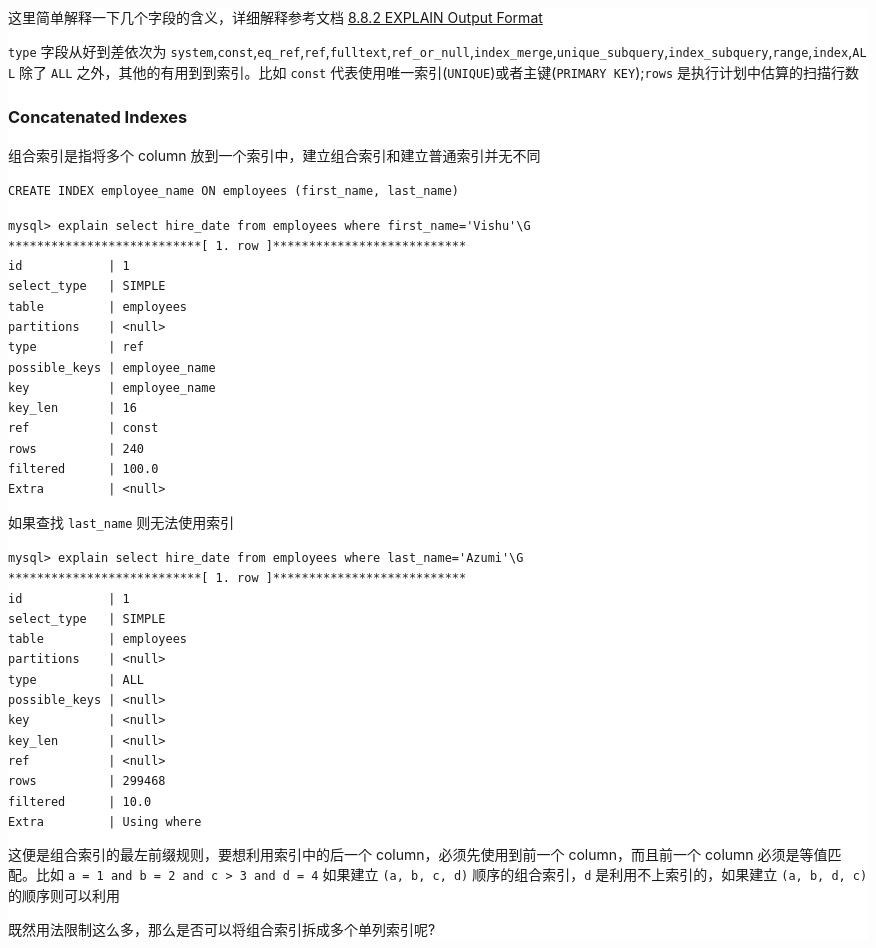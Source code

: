 这里简单解释一下几个字段的含义，详细解释参考文档 [8.8.2 EXPLAIN Output Format](https://dev.mysql.com/doc/refman/5.7/en/explain-output.html)

`type` 字段从好到差依次为 `system`,`const`,`eq_ref`,`ref`,`fulltext`,`ref_or_null`,`index_merge`,`unique_subquery`,`index_subquery`,`range`,`index`,`ALL` 除了 `ALL` 之外，其他的有用到到索引。比如 `const` 代表使用唯一索引(`UNIQUE`)或者主键(`PRIMARY KEY`);`rows` 是执行计划中估算的扫描行数

### Concatenated Indexes

组合索引是指将多个 column 放到一个索引中，建立组合索引和建立普通索引并无不同

```
CREATE INDEX employee_name ON employees (first_name, last_name)
```

```
mysql> explain select hire_date from employees where first_name='Vishu'\G
***************************[ 1. row ]***************************
id            | 1
select_type   | SIMPLE
table         | employees
partitions    | <null>
type          | ref
possible_keys | employee_name
key           | employee_name
key_len       | 16
ref           | const
rows          | 240
filtered      | 100.0
Extra         | <null>
```

如果查找 `last_name` 则无法使用索引

```
mysql> explain select hire_date from employees where last_name='Azumi'\G
***************************[ 1. row ]***************************
id            | 1
select_type   | SIMPLE
table         | employees
partitions    | <null>
type          | ALL
possible_keys | <null>
key           | <null>
key_len       | <null>
ref           | <null>
rows          | 299468
filtered      | 10.0
Extra         | Using where
```

这便是组合索引的最左前缀规则，要想利用索引中的后一个 column，必须先使用到前一个 column，而且前一个 column 必须是等值匹配。比如 `a = 1 and b = 2 and c > 3 and d = 4` 如果建立 `(a, b, c, d)` 顺序的组合索引，`d` 是利用不上索引的，如果建立 `(a, b, d, c)` 的顺序则可以利用

既然用法限制这么多，那么是否可以将组合索引拆成多个单列索引呢?
